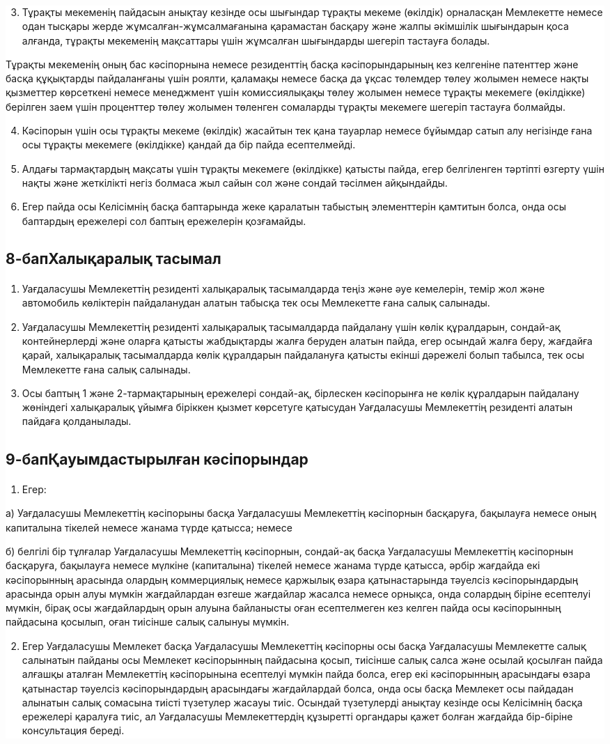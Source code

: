 3. Тұрақты мекеменiң пайдасын анықтау кезiнде осы шығындар тұрақты мекеме (өкiлдiк) орналасқан Мемлекетте немесе одан тысқары жерде жұмсалған-жұмсалмағанына қарамастан басқару және жалпы әкiмшiлiк шығындарын қоса алғанда, тұрақты мекеменiң мақсаттары үшiн жұмсалған шығындарды шегерiп тастауға болады.

Тұрақты мекеменiң оның бас кәсiпорнына немесе резиденттiң басқа кәсiпорындарының кез келгенiне патенттер және басқа құқықтарды пайдаланғаны үшiн роялти, қаламақы немесе басқа да ұқсас төлемдер төлеу жолымен немесе нақты қызметтер көрсеткенi немесе менеджмент үшiн комиссиялықақы төлеу жолымен немесе тұрақты мекемеге (өкiлдiкке) берiлген заем үшiн проценттер төлеу жолымен төленген сомаларды тұрақты мекемеге шегерiп тастауға болмайды.

4. Кәсiпорын үшiн осы тұрақты мекеме (өкiлдiк) жасайтын тек қана тауарлар немесе бұйымдар сатып алу негiзiнде ғана осы тұрақты мекемеге (өкiлдiкке) қандай да бiр пайда есептелмейдi.

5. Алдағы тармақтардың мақсаты үшiн тұрақты мекемеге (өкiлдiкке) қатысты пайда, егер белгiленген тәртiптi өзгерту үшiн нақты және жеткiлiктi негiз болмаса жыл сайын сол және сондай тәсiлмен айқындайды.

6. Егер пайда осы Келiсiмнiң басқа баптарында жеке қаралатын табыстың элементтерiн қамтитын болса, онда осы баптардың ережелерi сол баптың ережелерiн қозғамайды.

## 8-бапХалықаралық тасымал

1. Уағдаласушы Мемлекеттiң резидентi халықаралық тасымалдарда теңiз және әуе кемелерiн, темiр жол және автомобиль көлiктерiн пайдаланудан алатын табысқа тек осы Мемлекетте ғана салық салынады.

2. Уағдаласушы Мемлекеттiң резидентi халықаралық тасымалдарда пайдалану үшiн көлiк құралдарын, сондай-ақ контейнерлердi және оларға қатысты жабдықтарды жалға беруден алатын пайда, егер осындай жалға беру, жағдайға қарай, халықаралық тасымалдарда көлiк құралдарын пайдалануға қатысты екiншi дәрежелi болып табылса, тек осы Мемлекетте ғана салық салынады.

3. Осы баптың 1 және 2-тармақтарының ережелерi сондай-ақ, бiрлескен кәсiпорынға не көлiк құралдарын пайдалану жөнiндегi халықаралық ұйымға бiрiккен қызмет көрсетуге қатысудан Уағдаласушы Мемлекеттiң резидентi алатын пайдаға қолданылады.

## 9-бапҚауымдастырылған кәсiпорындар

1. Егер:

а) Уағдаласушы Мемлекеттiң кәсiпорыны басқа Уағдаласушы Мемлекеттiң кәсiпорнын басқаруға, бақылауға немесе оның капиталына тiкелей немесе жанама түрде қатысса; немесе

б) белгiлi бiр тұлғалар Уағдаласушы Мемлекеттiң кәсiпорнын, сондай-ақ басқа Уағдаласушы Мемлекеттiң кәсiпорнын басқаруға, бақылауға немесе мүлкiне (капиталына) тiкелей немесе жанама түрде қатысса, әрбiр жағдайда екi кәсiпорынның арасында олардың коммерциялық немесе қаржылық өзара қатынастарында тәуелсiз кәсiпорындардың арасында орын алуы мүмкiн жағдайлардан өзгеше жағдайлар жасалса немесе орнықса, онда солардың бiрiне есептелуi мүмкiн, бiрақ осы жағдайлардың орын алуына байланысты оған есептелмеген кез келген пайда осы кәсiпорынның пайдасына қосылып, оған тиiсiнше салық салынуы мүмкiн.

2. Егер Уағдаласушы Мемлекет басқа Уағдаласушы Мемлекеттiң кәсiпорны осы басқа Уағдаласушы Мемлекетте салық салынатын пайданы осы Мемлекет кәсiпорынның пайдасына қосып, тиiсiнше салық салса және осылай қосылған пайда алғашқы аталған Мемлекеттiң кәсiпорынына есептелуi мүмкiн пайда болса, егер екi кәсiпорынның арасындағы өзара қатынастар тәуелсiз кәсiпорындардың арасындағы жағдайлардай болса, онда осы басқа Мемлекет осы пайдадан алынатын салық сомасына тиiстi түзетулер жасауы тиiс. Осындай түзетулердi анықтау кезiнде осы Келiсiмнiң басқа ережелерi қаралуға тиiс, ал Уағдаласушы Мемлекеттердiң құзыретті органдары қажет болған жағдайда бiр-бiрiне консультация бередi.
